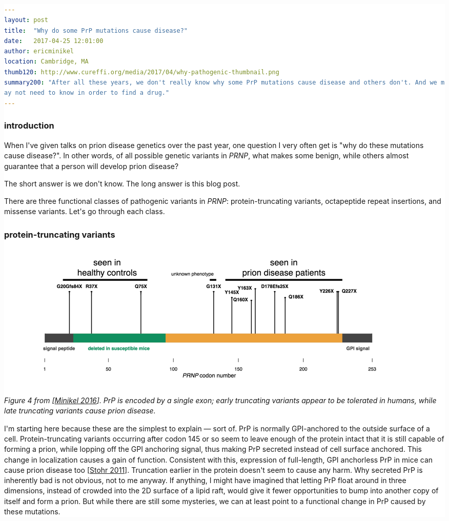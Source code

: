 ```yaml
---
layout: post
title:  "Why do some PrP mutations cause disease?"
date:   2017-04-25 12:01:00
author: ericminikel
location: Cambridge, MA
thumb120: http://www.cureffi.org/media/2017/04/why-pathogenic-thumbnail.png
summary200: "After all these years, we don't really know why some PrP mutations cause disease and others don't. And we may not need to know in order to find a drug."
---
```


### introduction

When I've given talks on prion disease genetics over the past year, one question I very often get is "why do these mutations cause disease?". In other words, of all possible genetic variants in *PRNP*, what makes some benign, while others almost guarantee that a person will develop prion disease?

The short answer is we don't know. The long answer is this blog post.

There are three functional classes of pathogenic variants in *PRNP*: protein-truncating variants, octapeptide repeat insertions, and missense variants. Let's go through each class.

### protein-truncating variants

![](/media/2017/04/figure4.png)

*Figure 4 from [[Minikel 2016]]. PrP is encoded by a single exon; early truncating variants appear to be tolerated in humans, while late truncating variants cause prion disease.*

I'm starting here because these are the simplest to explain &mdash; sort of. PrP is normally GPI-anchored to the outside surface of a cell. Protein-truncating variants occurring after codon 145 or so seem to leave enough of the protein intact that it is still capable of forming a prion, while lopping off the GPI anchoring signal, thus making PrP secreted instead of cell surface anchored. This change in localization causes a gain of function. Consistent with this, expression of full-length, GPI anchorless PrP in mice can cause prion disease too [[Stohr 2011]]. Truncation earlier in the protein doesn't seem to cause any harm. Why secreted PrP is inherently bad is not obvious, not to me anyway. If anything, I might have imagined that letting PrP float around in three dimensions, instead of crowded into the 2D surface of a lipid raft, would give it fewer opportunities to bump into another copy of itself and form a prion. But while there are still some mysteries, we can at least point to a functional change in PrP caused by these mutations.


[Hay 1987]: https://www.ncbi.nlm.nih.gov/pubmed/3547085 "Hay B, Barry RA, Lieberburg I, Prusiner SB, Lingappa VR. Biogenesis and transmembrane orientation of the cellular isoform of the scrapie prion protein [published errratum appears in Mol Cell Biol 1987 May;7(5):2035]. Mol Cell Biol.  1987 Feb;7(2):914-20. PubMed PMID: 3547085; PubMed Central PMCID: PMC365150."
[Lopez 1990]: https://www.ncbi.nlm.nih.gov/pubmed/1970195 "Lopez CD, Yost CS, Prusiner SB, Myers RM, Lingappa VR. Unusual topogenic sequence directs prion protein biogenesis. Science. 1990 Apr 13;248(4952):226-9.  PubMed PMID: 1970195."
[Goldfarb 1991]: https://www.ncbi.nlm.nih.gov/pubmed/1683708 "Goldfarb LG, Brown P, McCombie WR, Goldgaber D, Swergold GD, Wills PR, Cervenakova L, Baron H, Gibbs CJ Jr, Gajdusek DC. Transmissible familial Creutzfeldt-Jakob disease associated with five, seven, and eight extra octapeptide coding repeats in the PRNP gene. Proc Natl Acad Sci U S A. 1991 Dec 1;88(23):10926-30. PubMed PMID: 1683708; PubMed Central PMCID: PMC53045."
[Borchelt 1994]: https://www.ncbi.nlm.nih.gov/pubmed/8058797/ "Borchelt DR, Lee MK, Slunt HS, Guarnieri M, Xu ZS, Wong PC, Brown RH Jr, Price DL, Sisodia SS, Cleveland DW. Superoxide dismutase 1 with mutations linked to familial amyotrophic lateral sclerosis possesses significant activity. Proc Natl  Acad Sci U S A. 1994 Aug 16;91(17):8292-6. PubMed PMID: 8058797; PubMed Central PMCID: PMC44592."
[Huang 1994]: https://www.ncbi.nlm.nih.gov/pubmed/7913747/ "Huang Z, Gabriel JM, Baldwin MA, Fletterick RJ, Prusiner SB, Cohen FE. Proposed three-dimensional structure for the cellular prion protein. Proc Natl Acad Sci U S A. 1994 Jul 19;91(15):7139-43. PubMed PMID: 7913747; PubMed Central  PMCID: PMC44354."
[Petersen 1996]: https://www.ncbi.nlm.nih.gov/pubmed/8647879 "Petersen RB, Parchi P, Richardson SL, Urig CB, Gambetti P. Effect of the D178N mutation and the codon 129 polymorphism on the metabolism of the prion protein. J Biol Chem. 1996 May 24;271(21):12661-8. PubMed PMID: 8647879."
[Riek 1996]: https://www.ncbi.nlm.nih.gov/pubmed/8700211 "Riek R, Hornemann S, Wider G, Billeter M, Glockshuber R, Wüthrich K. NMR structure of the mouse prion protein domain PrP(121-231). Nature. 1996 Jul 11;382(6587):180-2. PubMed PMID: 8700211."
[Nitrini 1997]: https://www.ncbi.nlm.nih.gov/pubmed/9266722 "Nitrini R, Rosemberg S, Passos-Bueno MR, da Silva LS, Iughetti P, Papadopoulos M, Carrilho PM, Caramelli P, Albrecht S, Zatz M, LeBlanc A. Familial spongiform encephalopathy associated with a novel prion protein gene mutation. Ann Neurol. 1997 Aug;42(2):138-46. PubMed PMID: 9266722."
[Swietnicki 1998]: https://www.ncbi.nlm.nih.gov/pubmed/9813003 "Swietnicki W, Petersen RB, Gambetti P, Surewicz WK. Familial mutations and the thermodynamic stability of the recombinant human prion protein. J Biol Chem. 1998 Nov 20;273(47):31048-52. PubMed PMID: 9813003."
[Hegde 1998]: https://www.ncbi.nlm.nih.gov/pubmed/9452375 "Hegde RS, Mastrianni JA, Scott MR, DeFea KA, Tremblay P, Torchia M, DeArmond SJ, Prusiner SB, Lingappa VR. A transmembrane form of the prion protein in neurodegenerative disease. Science. 1998 Feb 6;279(5352):827-34. PubMed PMID: 9452375."
[Hegde 1999]: https://www.ncbi.nlm.nih.gov/pubmed/10617204 "Hegde RS, Tremblay P, Groth D, DeArmond SJ, Prusiner SB, Lingappa VR. Transmissible and genetic prion diseases share a common pathway of neurodegeneration. Nature. 1999 Dec 16;402(6763):822-6. PubMed PMID: 10617204."
[Forloni 1999]: https://www.ncbi.nlm.nih.gov/pubmed/10211473 "Forloni G, Angeretti N, Malesani P, Peressini E, Rodriguez Martin T, Della Torre P, Salmona M. Influence of mutations associated with familial prion-related encephalopathies on biological activity of prion protein peptides. Ann Neurol. 1999 Apr;45(4):489-94. PubMed PMID: 10211473."
[Liemann & Glockshuber 1999]: https://www.ncbi.nlm.nih.gov/pubmed/10079068 "Liemann S, Glockshuber R. Influence of amino acid substitutions related to inherited human prion diseases on the thermodynamic stability of the cellular prion protein. Biochemistry. 1999 Mar 16;38(11):3258-67. PubMed PMID: 10079068."
[Chen 2000]: https://www.ncbi.nlm.nih.gov/pubmed/11214924 "Chen SG, Zou W, Parchi P, Gambetti P. PrP(Sc) typing by N-terminal sequencing  and mass spectrometry. Arch Virol Suppl. 2000;(16):209-16. Review. PubMed PMID: 11214924."
[Beck 2001]: https://www.ncbi.nlm.nih.gov/pubmed/11468331 "Beck JA, Mead S, Campbell TA, Dickinson A, Wientjens DP, Croes EA, Van Duijn CM, Collinge J. Two-octapeptide repeat deletion of prion protein associated with  rapidly progressive dementia. Neurology. 2001 Jul 24;57(2):354-6. PubMed PMID: 11468331."
[Capellari 2002]: https://www.ncbi.nlm.nih.gov/pubmed/12451210 "Capellari S, Parchi P, Wolff BD, Campbell J, Atkinson R, Posey DM, Petersen RB, Gambetti P. Creutzfeldt-Jakob disease associated with a deletion of two repeats in the prion protein gene. Neurology. 2002 Nov 26;59(10):1628-30. PubMed  PMID: 12451210."
[Apetri & Surewicz 2002]: https://www.ncbi.nlm.nih.gov/pubmed/12356762 "Apetri AC, Surewicz WK. Kinetic intermediate in the folding of human prion protein. J Biol Chem. 2002 Nov 22;277(47):44589-92. Epub 2002 Sep 27. PubMed PMID: 12356762."
[Hayward 2002]: https://www.ncbi.nlm.nih.gov/pubmed/11854284/ "Hayward LJ, Rodriguez JA, Kim JW, Tiwari A, Goto JJ, Cabelli DE, Valentine JS, Brown RH Jr. Decreased metallation and activity in subsets of mutant superoxide dismutases associated with familial amyotrophic lateral sclerosis. J Biol Chem. 2002 May 3;277(18):15923-31. Epub 2002 Feb 19. PubMed PMID: 11854284."
[Vanik & Surewicz 2002]: https://www.ncbi.nlm.nih.gov/pubmed/12372829 "Vanik DL, Surewicz WK. Disease-associated F198S mutation increases the propensity of the recombinant prion protein for conformational conversion to scrapie-like form. J Biol Chem. 2002 Dec 13;277(50):49065-70. PubMed PMID: 12372829."
[Harris 2003]: https://www.ncbi.nlm.nih.gov/pubmed/14522850 "Harris DA. Trafficking, turnover and membrane topology of PrP. Br Med Bull. 2003;66:71-85. Review. PubMed PMID: 14522850."
[Apetri 2004]: https://www.ncbi.nlm.nih.gov/pubmed/14761942 "Apetri AC, Surewicz K, Surewicz WK. The effect of disease-associated mutations on the folding pathway of human prion protein. J Biol Chem. 2004 Apr 23;279(17):18008-14. Epub 2004 Feb 2. PubMed PMID: 14761942."
[Grasbon-Frodl 2004]: https://www.ncbi.nlm.nih.gov/pubmed/15558291 "Grasbon-Frodl E, Lorenz H, Mann U, Nitsch RM, Windl O, Kretzschmar HA. Loss of glycosylation associated with the T183A mutation in human prion disease. Acta Neuropathol. 2004 Dec;108(6):476-84. Epub 2004 Oct 26. PubMed PMID: 15558291."
[Apetri 2006]: https://www.ncbi.nlm.nih.gov/pubmed/16939293/ "Apetri AC, Maki K, Roder H, Surewicz WK. Early intermediate in human prion protein folding as evidenced by ultrarapid mixing experiments. J Am Chem Soc. 2006 Sep 6;128(35):11673-8. PubMed PMID: 16939293; PubMed Central PMCID: PMC2856597."
[Mead 2006]: http://www.ncbi.nlm.nih.gov/pubmed/16923955 "Mead S, Poulter M, Beck J, Webb TE, Campbell TA, Linehan JM, Desbruslais M, Joiner S, Wadsworth JD, King A, Lantos P, Collinge J. Inherited prion disease with six octapeptide repeat insertional mutation--molecular analysis of phenotypic heterogeneity. Brain. 2006 Sep;129(Pt 9):2297-317. PubMed PMID: 16923955."
[Mead 2007]: https://www.ncbi.nlm.nih.gov/pubmed/17709704 "Mead S, Webb TE, Campbell TA, Beck J, Linehan JM, Rutherfoord S, Joiner S, Wadsworth JD, Heckmann J, Wroe S, Doey L, King A, Collinge J. Inherited prion disease with 5-OPRI: phenotype modification by repeat length and codon 129. Neurology. 2007 Aug 21;69(8):730-8. PubMed PMID: 17709704."
[Schiff 2008]: https://www.ncbi.nlm.nih.gov/pubmed/18410485 "Schiff E, Campana V, Tivodar S, Lebreton S, Gousset K, Zurzolo C. Coexpression of wild-type and mutant prion proteins alters their cellular localization and partitioning into detergent-resistant membranes. Traffic. 2008 Jul;9(7):1101-15.  doi: 10.1111/j.1600-0854.2008.00746.x. PubMed PMID: 18410485."
[Jackson 2009]: http://www.ncbi.nlm.nih.gov/pubmed/19709627 "Jackson WS, Borkowski AW, Faas H, Steele AD, King OD, Watson N, Jasanoff A,Lindquist S. Spontaneous generation of prion infectivity in fatal familialinsomnia knockin mice. Neuron. 2009 Aug 27;63(4):438-50. doi:10.1016/j.neuron.2009.07.026. PubMed PMID: 19709627; PubMed Central PMCID:PMC2775465."
[Hart 2009]: https://www.ncbi.nlm.nih.gov/pubmed/19321423 "Hart T, Hosszu LL, Trevitt CR, Jackson GS, Waltho JP, Collinge J, Clarke AR. Folding kinetics of the human prion protein probed by temperature jump. Proc Natl Acad Sci U S A. 2009 Apr 7;106(14):5651-6. doi: 10.1073/pnas.0811457106. Epub 2009 Mar 24. PubMed PMID: 19321423; PubMed Central PMCID: PMC2667024."
[Lee 2010]: https://www.ncbi.nlm.nih.gov/pubmed/19927125/ "Lee S, Antony L, Hartmann R, Knaus KJ, Surewicz K, Surewicz WK, Yee VC. Conformational diversity in prion protein variants influences intermolecular beta-sheet formation. EMBO J. 2010 Jan 6;29(1):251-62. doi: 10.1038/emboj.2009.333. PubMed PMID: 19927125; PubMed Central PMCID: PMC2808380."
[Shen & Ji 2011]: https://www.ncbi.nlm.nih.gov/pubmed/21679685 "Shen L, Ji HF. Mutation directional selection sheds light on prion pathogenesis. Biochem Biophys Res Commun. 2011 Jul 1;410(2):159-63. doi: 10.1016/j.bbrc.2011.06.007. Review. PubMed PMID: 21679685."
[Stohr 2011]: http://www.ncbi.nlm.nih.gov/pubmed/22160704/ "Stöhr J, Watts JC, Legname G, Oehler A, Lemus A, Nguyen HO, Sussman J, Wille H, DeArmond SJ, Prusiner SB, Giles K. Spontaneous generation of anchorless prions in transgenic mice. Proc Natl Acad Sci U S A. 2011 Dec 27;108(52):21223-8. doi: 10.1073/pnas.1117827108. Epub 2011 Dec 12. PubMed PMID: 22160704; PubMed Central  PMCID: PMC3248514."
[Gao 2012]: https://www.ncbi.nlm.nih.gov/pubmed/23547462 "Gao C, Ren K, Li LZ, Jiang HY, Chen C, Zhang J, Han J, Dong XP. [Mutant D178N  prion protein converts spontaneously in RT-QuIC assay]. Zhonghua Shi Yan He Lin Chuang Bing Du Xue Za Zhi. 2012 Oct;26(5):370-3. Chinese. PubMed PMID: 23547462."
[Aguzzi & Falsig 2012]: http://www.ncbi.nlm.nih.gov/pubmed/22735515 "Aguzzi A, Falsig J. Prion propagation, toxicity and degradation. Nat Neurosci. 2012 Jun 26;15(7):936-9. doi: 10.1038/nn.3120. Review. PubMed PMID: 22735515."
[Spevacek 2013]: https://www.ncbi.nlm.nih.gov/pubmed/23290724 "Spevacek AR, Evans EG, Miller JL, Meyer HC, Pelton JG, Millhauser GL. Zinc drives a tertiary fold in the prion protein with familial disease mutation sites  at the interface. Structure. 2013 Feb 5;21(2):236-46. doi: 10.1016/j.str.2012.12.002. Epub 2013 Jan 3. PubMed PMID: 23290724; PubMed Central PMCID: PMC3570608."
[Watts 2016]: http://www.ncbi.nlm.nih.gov/pubmed/27350609 "Watts JC, Giles K, Bourkas ME, Patel S, Oehler A, Gavidia M, Bhardwaj S, Lee J, Prusiner SB. Towards authentic transgenic mouse models of heritable PrP prion  diseases. Acta Neuropathol. 2016 Jun 28. [Epub ahead of print] PubMed PMID: 27350609."
[Minikel 2016]: https://www.ncbi.nlm.nih.gov/pubmed/26791950 "Minikel EV, Vallabh SM, Lek M, Estrada K, Samocha KE, Sathirapongsasuti JF, McLean CY, Tung JY, Yu LP, Gambetti P, Blevins J, Zhang S, Cohen Y, Chen W, Yamada M, Hamaguchi T, Sanjo N, Mizusawa H, Nakamura Y, Kitamoto T, Collins SJ, Boyd A, Will RG, Knight R, Ponto C, Zerr I, Kraus TF, Eigenbrod S, Giese A, Calero M, de Pedro-Cuesta J, Haïk S, Laplanche JL, Bouaziz-Amar E, Brandel JP, Capellari S, Parchi P, Poleggi A, Ladogana A, O'Donnell-Luria AH, Karczewski KJ,  Marshall JL, Boehnke M, Laakso M, Mohlke KL, Kähler A, Chambert K, McCarroll S, Sullivan PF, Hultman CM, Purcell SM, Sklar P, van der Lee SJ, Rozemuller A, Jansen C, Hofman A, Kraaij R, van Rooij JG, Ikram MA, Uitterlinden AG, van Duijn  CM; Exome Aggregation Consortium (ExAC)., Daly MJ, MacArthur DG. Quantifying prion disease penetrance using large population control cohorts. Sci Transl Med.  2016 Jan 20;8(322):322ra9. doi: 10.1126/scitranslmed.aad5169. PubMed PMID: 26791950; PubMed Central PMCID: PMC4774245."